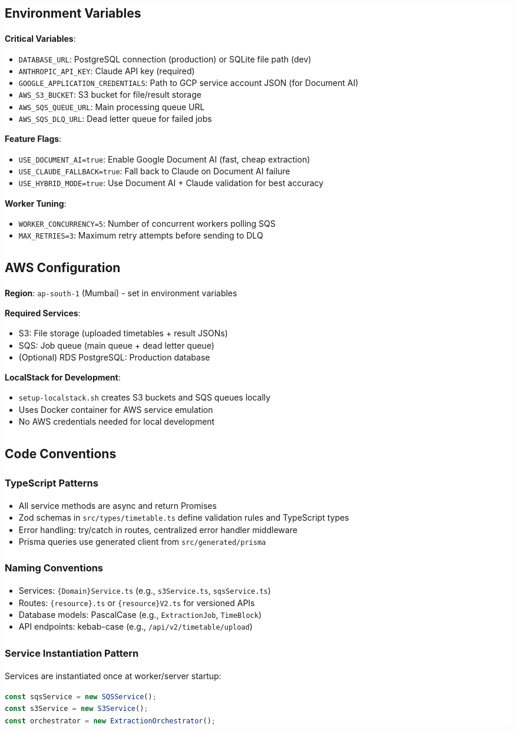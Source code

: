## Environment Variables

**Critical Variables**:
- `DATABASE_URL`: PostgreSQL connection (production) or SQLite file path (dev)
- `ANTHROPIC_API_KEY`: Claude API key (required)
- `GOOGLE_APPLICATION_CREDENTIALS`: Path to GCP service account JSON (for Document AI)
- `AWS_S3_BUCKET`: S3 bucket for file/result storage
- `AWS_SQS_QUEUE_URL`: Main processing queue URL
- `AWS_SQS_DLQ_URL`: Dead letter queue for failed jobs

**Feature Flags**:
- `USE_DOCUMENT_AI=true`: Enable Google Document AI (fast, cheap extraction)
- `USE_CLAUDE_FALLBACK=true`: Fall back to Claude on Document AI failure
- `USE_HYBRID_MODE=true`: Use Document AI + Claude validation for best accuracy

**Worker Tuning**:
- `WORKER_CONCURRENCY=5`: Number of concurrent workers polling SQS
- `MAX_RETRIES=3`: Maximum retry attempts before sending to DLQ

## AWS Configuration

**Region**: `ap-south-1` (Mumbai) - set in environment variables

**Required Services**:
- S3: File storage (uploaded timetables + result JSONs)
- SQS: Job queue (main queue + dead letter queue)
- (Optional) RDS PostgreSQL: Production database

**LocalStack for Development**:
- `setup-localstack.sh` creates S3 buckets and SQS queues locally
- Uses Docker container for AWS service emulation
- No AWS credentials needed for local development

## Code Conventions

### TypeScript Patterns

- All service methods are async and return Promises
- Zod schemas in `src/types/timetable.ts` define validation rules and TypeScript types
- Error handling: try/catch in routes, centralized error handler middleware
- Prisma queries use generated client from `src/generated/prisma`

### Naming Conventions

- Services: `{Domain}Service.ts` (e.g., `s3Service.ts`, `sqsService.ts`)
- Routes: `{resource}.ts` or `{resource}V2.ts` for versioned APIs
- Database models: PascalCase (e.g., `ExtractionJob`, `TimeBlock`)
- API endpoints: kebab-case (e.g., `/api/v2/timetable/upload`)

### Service Instantiation Pattern

Services are instantiated once at worker/server startup:
```typescript
const sqsService = new SQSService();
const s3Service = new S3Service();
const orchestrator = new ExtractionOrchestrator();
```
